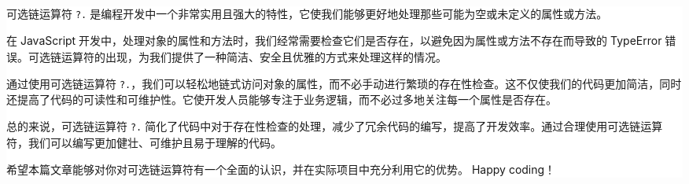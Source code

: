 可选链运算符 `?.` 是编程开发中一个非常实用且强大的特性，它使我们能够更好地处理那些可能为空或未定义的属性或方法。

在 JavaScript 开发中，处理对象的属性和方法时，我们经常需要检查它们是否存在，以避免因为属性或方法不存在而导致的 TypeError 错误。可选链运算符的出现，为我们提供了一种简洁、安全且优雅的方式来处理这样的情况。

通过使用可选链运算符 `?.`，我们可以轻松地链式访问对象的属性，而不必手动进行繁琐的存在性检查。这不仅使我们的代码更加简洁，同时还提高了代码的可读性和可维护性。它使开发人员能够专注于业务逻辑，而不必过多地关注每一个属性是否存在。

总的来说，可选链运算符 `?.` 简化了代码中对于存在性检查的处理，减少了冗余代码的编写，提高了开发效率。通过合理使用可选链运算符，我们可以编写更加健壮、可维护且易于理解的代码。

希望本篇文章能够对你对可选链运算符有一个全面的认识，并在实际项目中充分利用它的优势。 Happy coding！

<ArticleFooter :link="['juejin::https://juejin.cn/post/7305235970285223947', 'weixin::https://mp.weixin.qq.com/s/fibyfDLEmc0upoXe5e0B0A']" />
